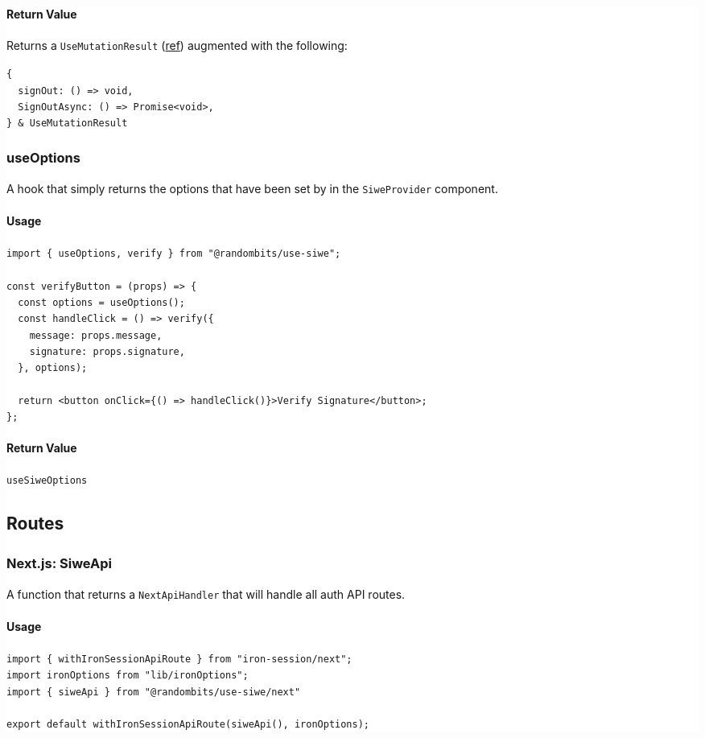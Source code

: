 #### Return Value

Returns a `UseMutationResult` ([ref](https://tanstack.com/query/latest/docs/react/reference/useMutation))
augmented with the following:

```
{
  signOut: () => void,
  SignOutAsync: () => Promise<void>,
} & UseMutationResult
```

### useOptions

A hook that simply returns the options that have been set by in the
`SiweProvider` component.

#### Usage

```
import { useOptions, verify } from "@randombits/use-siwe";

const verifyButton = (props) => {
  const options = useOptions();
  const handleClick = () => verify({
    message: props.message,
    signature: props.signature,
  }, options);

  return <button onClick={() => handleClick()}>Verify Signature</button>;
};
```

#### Return Value

```
useSiweOptions
```

## Routes

### Next.js: SiweApi

A function that returns a `NextApiHandler` that will handle all auth API
routes.

#### Usage

```
import { withIronSessionApiRoute } from "iron-session/next";
import ironOptions from "lib/ironOptions";
import { siweApi } from "@randombits/use-siwe/next"

export default withIronSessionApiRoute(siweApi(), ironOptions);
```

